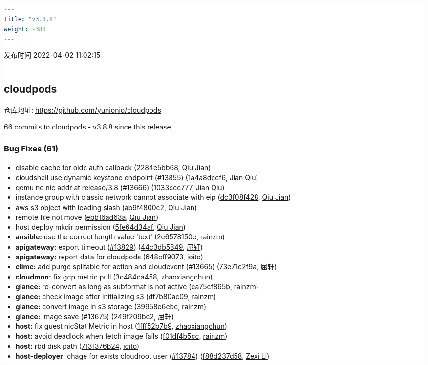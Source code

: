 ```yaml
---
title: "v3.8.8"
weight: -388
---
```


发布时间 2022-04-02 11:02:15

---
## cloudpods

仓库地址: https://github.com/yunionio/cloudpods

66 commits to [cloudpods - v3.8.8] since this release.

### Bug Fixes (61)
- disable cache for oidc auth callback ([2284e5bb68](https://github.com/yunionio/cloudpods/commit/2284e5bb68208fb9ad60a816c0f69fa1596aa3b3), [Qiu Jian](mailto:qiujian@yunionyun.com))
- cloudshell use dynamic keystone endpoint ([#13855](https://github.com/yunionio/cloudpods/issues/13855)) ([1a4a8dccf6](https://github.com/yunionio/cloudpods/commit/1a4a8dccf6b613b18fd3a2480532e3ae19104a39), [Jian Qiu](mailto:swordqiu@gmail.com))
- qemu no nic addr at release/3.8 ([#13666](https://github.com/yunionio/cloudpods/issues/13666)) ([1033ccc777](https://github.com/yunionio/cloudpods/commit/1033ccc77780bfd242c13b2c7ee372b03edefeef), [Jian Qiu](mailto:swordqiu@gmail.com))
- instance group with classic network cannot associate with eip ([dc3f08f428](https://github.com/yunionio/cloudpods/commit/dc3f08f428788d899e6f849c1fbcafa1e2894d9d), [Qiu Jian](mailto:qiujian@yunionyun.com))
- aws s3 object with leading slash ([ab9f4800c2](https://github.com/yunionio/cloudpods/commit/ab9f4800c2be4d04f26fdab45b573e4f88ecce61), [Qiu Jian](mailto:qiujian@yunionyun.com))
- remote file not move ([ebb16ad63a](https://github.com/yunionio/cloudpods/commit/ebb16ad63aef4ace3a9dc0f2a4325d1d5b955c3e), [Qiu Jian](mailto:qiujian@yunionyun.com))
- host deploy mkdir permission ([5fe64d34af](https://github.com/yunionio/cloudpods/commit/5fe64d34afeb9964cecea90bc183ecaa71f88a02), [Qiu Jian](mailto:qiujian@yunionyun.com))
- **ansible:** use the correct length value 'text' ([2e6578150e](https://github.com/yunionio/cloudpods/commit/2e6578150e1408330f1497e8f0052bc692133f25), [rainzm](mailto:mjoycarry@gmail.com))
- **apigateway:** export timeout ([#13829](https://github.com/yunionio/cloudpods/issues/13829)) ([44c3db5849](https://github.com/yunionio/cloudpods/commit/44c3db584920be7a258d637749b8cd1be5c359b0), [屈轩](mailto:qu_xuan@icloud.com))
- **apigateway:** report data for cloudpods ([648cff9073](https://github.com/yunionio/cloudpods/commit/648cff9073daf9d8bb802fd17abbd04f556d2144), [ioito](mailto:qu_xuan@icloud.com))
- **climc:** add purge splitable for action and cloudevent ([#13665](https://github.com/yunionio/cloudpods/issues/13665)) ([73e71c2f9a](https://github.com/yunionio/cloudpods/commit/73e71c2f9ad4bf2757ce1da879f571c37c7e1bec), [屈轩](mailto:qu_xuan@icloud.com))
- **cloudmon:** fix gcp metric pull ([3c484ca458](https://github.com/yunionio/cloudpods/commit/3c484ca458c903dca19e96d6410bc8817e050507), [zhaoxiangchun](mailto:1422928955@qq.com))
- **glance:** re-convert as long as subformat is not active ([ea75cf865b](https://github.com/yunionio/cloudpods/commit/ea75cf865bf9f86af80270ec155f0222a10257aa), [rainzm](mailto:mjoycarry@gmail.com))
- **glance:** check image after initializing s3 ([df7b80ac09](https://github.com/yunionio/cloudpods/commit/df7b80ac094f8aeb0fefbb2c12598a7f2d67b1e5), [rainzm](mailto:mjoycarry@gmail.com))
- **glance:** convert image in s3 storage ([39958e6ebc](https://github.com/yunionio/cloudpods/commit/39958e6ebca81be8dfab8efcfa365fd16e09cf47), [rainzm](mailto:mjoycarry@gmail.com))
- **glance:** image save ([#13675](https://github.com/yunionio/cloudpods/issues/13675)) ([249f209bc2](https://github.com/yunionio/cloudpods/commit/249f209bc25c6eb628412fca2a8b5403b2a048ce), [屈轩](mailto:qu_xuan@icloud.com))
- **host:** fix guest nicStat Metric in host ([1fff52b7b9](https://github.com/yunionio/cloudpods/commit/1fff52b7b9eebd3d7b58288d3b40dcf9c92b8790), [zhaoxiangchun](mailto:1422928955@qq.com))
- **host:** avoid deadlock when fetch image fails ([f01df4b5cc](https://github.com/yunionio/cloudpods/commit/f01df4b5cca4bceec22307c54c2f32998153a4c0), [rainzm](mailto:mjoycarry@gmail.com))
- **host:** rbd disk path ([7f3f376b24](https://github.com/yunionio/cloudpods/commit/7f3f376b246a102c93be0f4a89fcd4ec5a318f7f), [ioito](mailto:qu_xuan@icloud.com))
- **host-deployer:** chage for exists cloudroot user ([#13784](https://github.com/yunionio/cloudpods/issues/13784)) ([f88d237d58](https://github.com/yunionio/cloudpods/commit/f88d237d58ce744a1deaeaddaf0768e739198cf7), [Zexi Li](mailto:zexi.li@icloud.com))

[cloudpods - v3.8.8]: https://github.com/yunionio/cloudpods/compare/v3.8.7...v3.8.8
[cloudpods-operator - v3.8.8]: https://github.com/yunionio/cloudpods-operator/compare/v3.8.7...v3.8.8
[dashboard - v3.8.8]: https://github.com/yunionio/dashboard/compare/v3.8.7...v3.8.8
[kubecomps - v3.8.8]: https://github.com/yunionio/kubecomps/compare/v3.8.7...v3.8.8
[ocadm - v3.8.8]: https://github.com/yunionio/ocadm/compare/v3.8.7...v3.8.8
[sdnagent - v3.8.8]: https://github.com/yunionio/sdnagent/compare/v3.8.7...v3.8.8